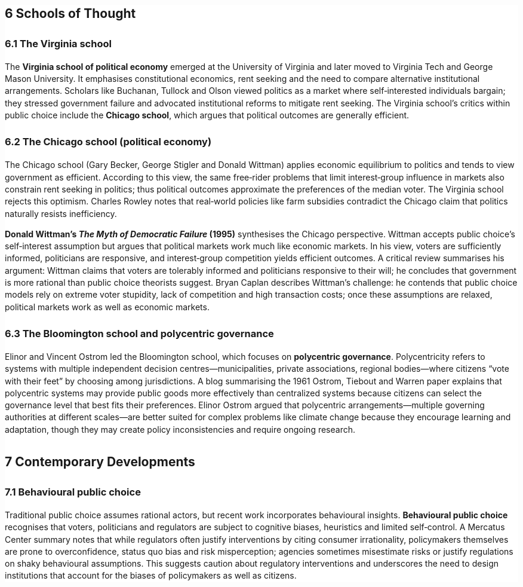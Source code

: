 ## 6 Schools of Thought

### 6.1 The Virginia school

The **Virginia school of political economy** emerged at the University of Virginia and later moved to Virginia Tech and George Mason University. It emphasises constitutional economics, rent seeking and the need to compare alternative institutional arrangements. Scholars like Buchanan, Tullock and Olson viewed politics as a market where self‑interested individuals bargain; they stressed government failure and advocated institutional reforms to mitigate rent seeking. The Virginia school’s critics within public choice include the **Chicago school**, which argues that political outcomes are generally efficient.

### 6.2 The Chicago school (political economy)

The Chicago school (Gary Becker, George Stigler and Donald Wittman) applies economic equilibrium to politics and tends to view government as efficient. According to this view, the same free‑rider problems that limit interest‑group influence in markets also constrain rent seeking in politics; thus political outcomes approximate the preferences of the median voter. The Virginia school rejects this optimism. Charles Rowley notes that real‑world policies like farm subsidies contradict the Chicago claim that politics naturally resists inefficiency.

**Donald Wittman’s *The Myth of Democratic Failure* (1995)** synthesises the Chicago perspective. Wittman accepts public choice’s self‑interest assumption but argues that political markets work much like economic markets. In his view, voters are sufficiently informed, politicians are responsive, and interest‑group competition yields efficient outcomes. A critical review summarises his argument: Wittman claims that voters are tolerably informed and politicians responsive to their will; he concludes that government is more rational than public choice theorists suggest. Bryan Caplan describes Wittman’s challenge: he contends that public choice models rely on extreme voter stupidity, lack of competition and high transaction costs; once these assumptions are relaxed, political markets work as well as economic markets.

### 6.3 The Bloomington school and polycentric governance

Elinor and Vincent Ostrom led the Bloomington school, which focuses on **polycentric governance**. Polycentricity refers to systems with multiple independent decision centres—municipalities, private associations, regional bodies—where citizens “vote with their feet” by choosing among jurisdictions. A blog summarising the 1961 Ostrom, Tiebout and Warren paper explains that polycentric systems may provide public goods more effectively than centralized systems because citizens can select the governance level that best fits their preferences. Elinor Ostrom argued that polycentric arrangements—multiple governing authorities at different scales—are better suited for complex problems like climate change because they encourage learning and adaptation, though they may create policy inconsistencies and require ongoing research.

## 7 Contemporary Developments

### 7.1 Behavioural public choice

Traditional public choice assumes rational actors, but recent work incorporates behavioural insights. **Behavioural public choice** recognises that voters, politicians and regulators are subject to cognitive biases, heuristics and limited self‑control. A Mercatus Center summary notes that while regulators often justify interventions by citing consumer irrationality, policymakers themselves are prone to overconfidence, status quo bias and risk misperception; agencies sometimes misestimate risks or justify regulations on shaky behavioural assumptions. This suggests caution about regulatory interventions and underscores the need to design institutions that account for the biases of policymakers as well as citizens.
